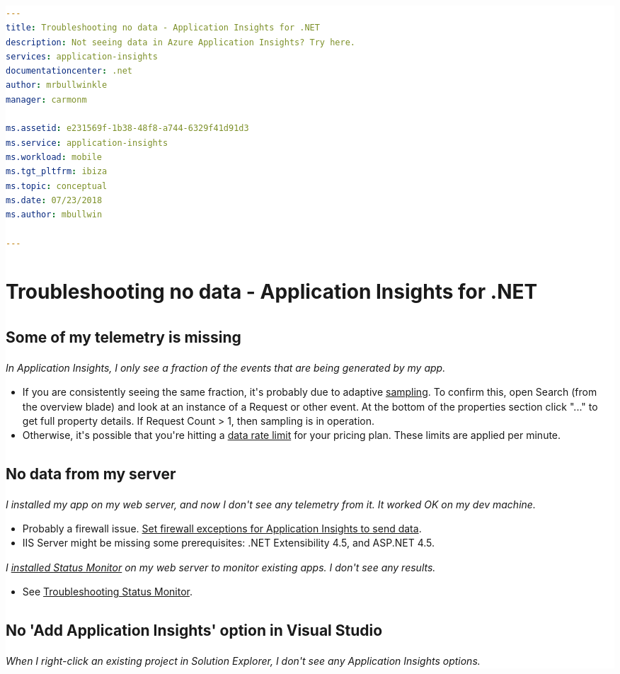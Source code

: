 ```yaml
---
title: Troubleshooting no data - Application Insights for .NET
description: Not seeing data in Azure Application Insights? Try here.
services: application-insights
documentationcenter: .net
author: mrbullwinkle
manager: carmonm

ms.assetid: e231569f-1b38-48f8-a744-6329f41d91d3
ms.service: application-insights
ms.workload: mobile
ms.tgt_pltfrm: ibiza
ms.topic: conceptual
ms.date: 07/23/2018
ms.author: mbullwin

---
```

# Troubleshooting no data - Application Insights for .NET
## Some of my telemetry is missing
*In Application Insights, I only see a fraction of the events that are being generated by my app.*

* If you are consistently seeing the same fraction, it's probably due to adaptive [sampling](../../azure-monitor/app/sampling.md). To confirm this, open Search (from the overview blade) and look at an instance of a Request or other event. At the bottom of the properties section click "..." to get full property details. If Request Count > 1, then sampling is in operation.
* Otherwise, it's possible that you're hitting a [data rate limit](../../azure-monitor/app/pricing.md#limits-summary) for your pricing plan. These limits are applied per minute.

## No data from my server
*I installed my app on my web server, and now I don't see any telemetry from it. It worked OK on my dev machine.*

* Probably a firewall issue. [Set firewall exceptions for Application Insights to send data](../../azure-monitor/app/ip-addresses.md).
* IIS Server might be missing some prerequisites: .NET Extensibility 4.5, and ASP.NET 4.5.

*I [installed Status Monitor](../../azure-monitor/app/monitor-performance-live-website-now.md) on my web server to monitor existing apps. I don't see any results.*

* See [Troubleshooting Status Monitor](../../azure-monitor/app/monitor-performance-live-website-now.md#troubleshoot).

## <a name="q01"></a>No 'Add Application Insights' option in Visual Studio
*When I right-click an existing project in Solution Explorer, I don't see any Application Insights options.*

